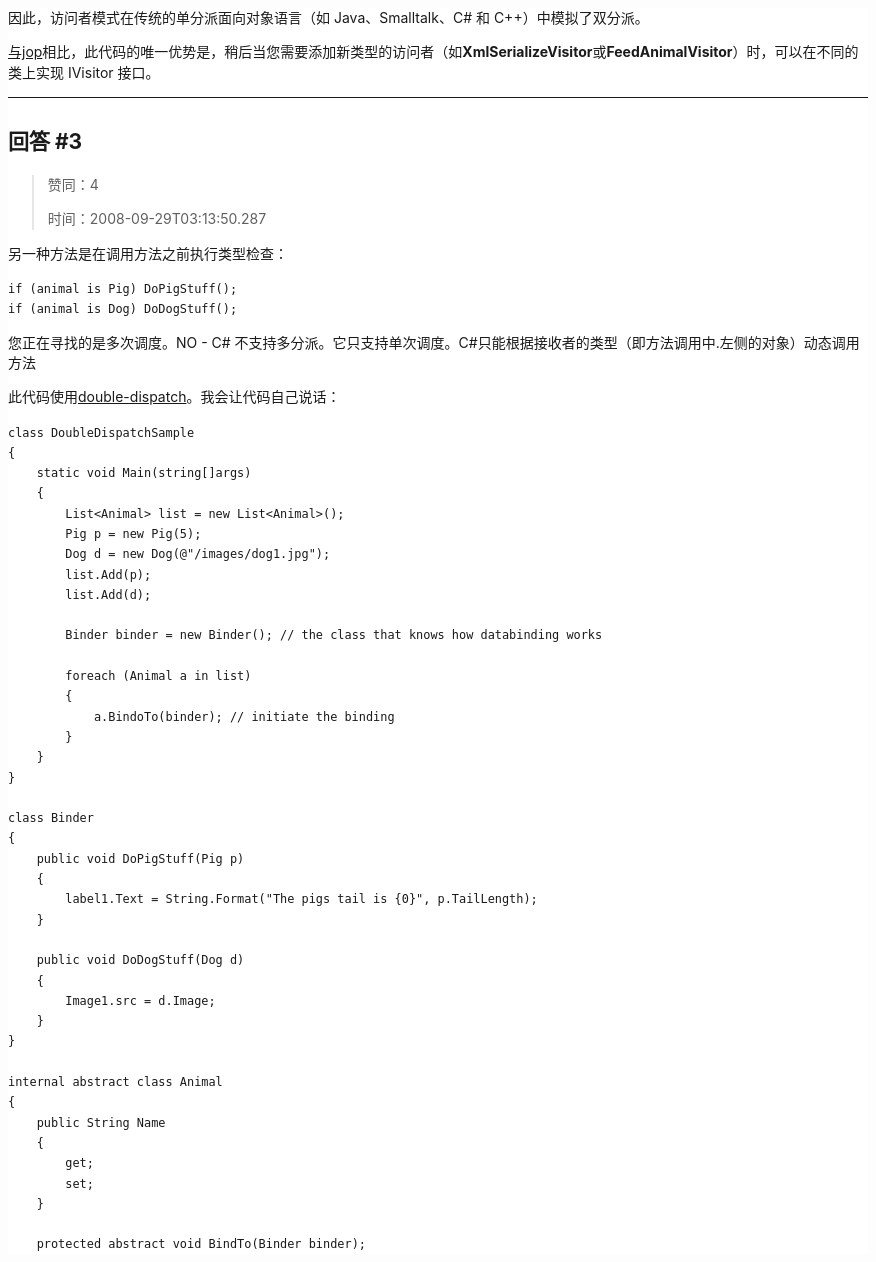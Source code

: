 因此，访问者模式在传统的单分派面向对象语言（如 Java、Smalltalk、C# 和 C++）中模拟了双分派。

[与jop](https://stackoverflow.com/questions/147129/c-downcasting-when-binding-to-and-interface#147383)相比，此代码的唯一优势是，稍后当您需要添加新类型的访问者（如**XmlSerializeVisitor**或**FeedAnimalVisitor**）时，可以在不同的类上实现 IVisitor 接口。

* * *

## 回答 #3

> 赞同：4
> 
> 时间：2008-09-29T03:13:50.287

另一种方法是在调用方法之前执行类型检查：

```
if (animal is Pig) DoPigStuff();
if (animal is Dog) DoDogStuff(); 
```

您正在寻找的是多次调度。NO - C# 不支持多分派。它只支持单次调度。C#只能根据接收者的类型（即方法调用中.左侧的对象）动态调用方法

此代码使用[double-dispatch](http://en.wikipedia.org/wiki/Double_dispatch)。我会让代码自己说话：

```
class DoubleDispatchSample
{
    static void Main(string[]args)
    {
        List<Animal> list = new List<Animal>();
        Pig p = new Pig(5);
        Dog d = new Dog(@"/images/dog1.jpg");
        list.Add(p);
        list.Add(d);

        Binder binder = new Binder(); // the class that knows how databinding works

        foreach (Animal a in list)
        {
            a.BindoTo(binder); // initiate the binding
        }
    }
}

class Binder
{
    public void DoPigStuff(Pig p)
    {
        label1.Text = String.Format("The pigs tail is {0}", p.TailLength);
    }

    public void DoDogStuff(Dog d)
    {
        Image1.src = d.Image;
    }
}

internal abstract class Animal
{
    public String Name
    {
        get;
        set;
    }

    protected abstract void BindTo(Binder binder);
```